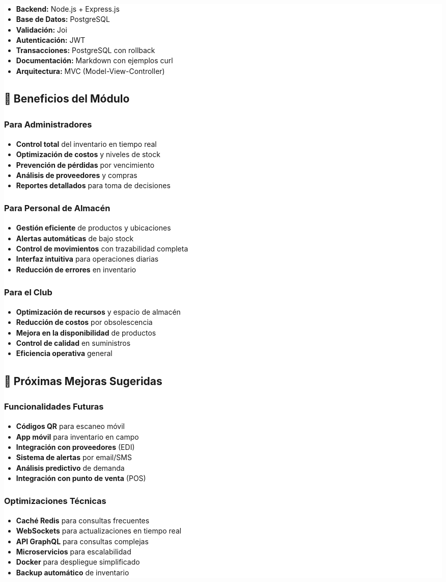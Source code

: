 - **Backend:** Node.js + Express.js
- **Base de Datos:** PostgreSQL
- **Validación:** Joi
- **Autenticación:** JWT
- **Transacciones:** PostgreSQL con rollback
- **Documentación:** Markdown con ejemplos curl
- **Arquitectura:** MVC (Model-View-Controller)

## 🎯 Beneficios del Módulo

### **Para Administradores**
- **Control total** del inventario en tiempo real
- **Optimización de costos** y niveles de stock
- **Prevención de pérdidas** por vencimiento
- **Análisis de proveedores** y compras
- **Reportes detallados** para toma de decisiones

### **Para Personal de Almacén**
- **Gestión eficiente** de productos y ubicaciones
- **Alertas automáticas** de bajo stock
- **Control de movimientos** con trazabilidad completa
- **Interfaz intuitiva** para operaciones diarias
- **Reducción de errores** en inventario

### **Para el Club**
- **Optimización de recursos** y espacio de almacén
- **Reducción de costos** por obsolescencia
- **Mejora en la disponibilidad** de productos
- **Control de calidad** en suministros
- **Eficiencia operativa** general

## 🔮 Próximas Mejoras Sugeridas

### **Funcionalidades Futuras**
- **Códigos QR** para escaneo móvil
- **App móvil** para inventario en campo
- **Integración con proveedores** (EDI)
- **Sistema de alertas** por email/SMS
- **Análisis predictivo** de demanda
- **Integración con punto de venta** (POS)

### **Optimizaciones Técnicas**
- **Caché Redis** para consultas frecuentes
- **WebSockets** para actualizaciones en tiempo real
- **API GraphQL** para consultas complejas
- **Microservicios** para escalabilidad
- **Docker** para despliegue simplificado
- **Backup automático** de inventario
